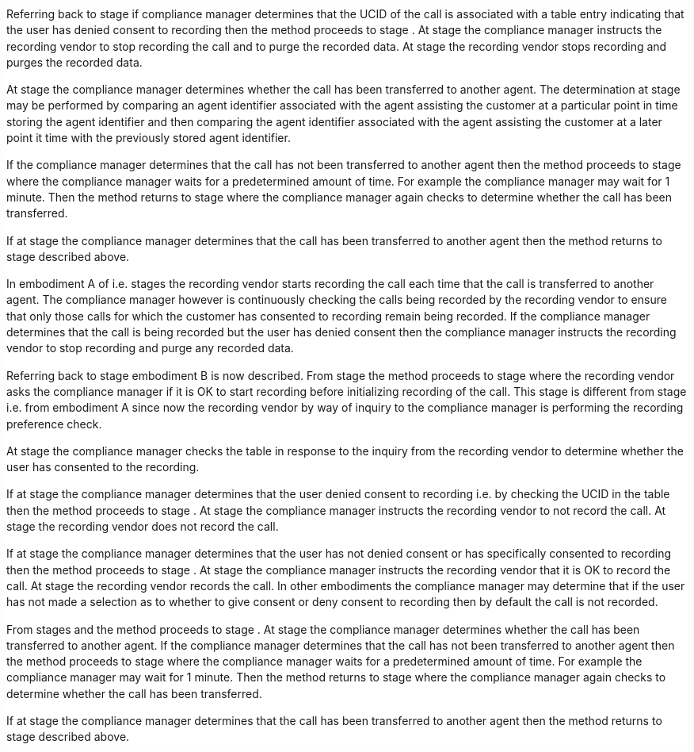 Referring back to stage if compliance manager determines that the UCID of the call is associated with a table entry indicating that the user has denied consent to recording then the method proceeds to stage . At stage the compliance manager instructs the recording vendor to stop recording the call and to purge the recorded data. At stage the recording vendor stops recording and purges the recorded data.

At stage the compliance manager determines whether the call has been transferred to another agent. The determination at stage may be performed by comparing an agent identifier associated with the agent assisting the customer at a particular point in time storing the agent identifier and then comparing the agent identifier associated with the agent assisting the customer at a later point it time with the previously stored agent identifier.

If the compliance manager determines that the call has not been transferred to another agent then the method proceeds to stage where the compliance manager waits for a predetermined amount of time. For example the compliance manager may wait for 1 minute. Then the method returns to stage where the compliance manager again checks to determine whether the call has been transferred.

If at stage the compliance manager determines that the call has been transferred to another agent then the method returns to stage described above.

In embodiment A of i.e. stages the recording vendor starts recording the call each time that the call is transferred to another agent. The compliance manager however is continuously checking the calls being recorded by the recording vendor to ensure that only those calls for which the customer has consented to recording remain being recorded. If the compliance manager determines that the call is being recorded but the user has denied consent then the compliance manager instructs the recording vendor to stop recording and purge any recorded data.

Referring back to stage embodiment B is now described. From stage the method proceeds to stage where the recording vendor asks the compliance manager if it is OK to start recording before initializing recording of the call. This stage is different from stage i.e. from embodiment A since now the recording vendor by way of inquiry to the compliance manager is performing the recording preference check.

At stage the compliance manager checks the table in response to the inquiry from the recording vendor to determine whether the user has consented to the recording.

If at stage the compliance manager determines that the user denied consent to recording i.e. by checking the UCID in the table then the method proceeds to stage . At stage the compliance manager instructs the recording vendor to not record the call. At stage the recording vendor does not record the call.

If at stage the compliance manager determines that the user has not denied consent or has specifically consented to recording then the method proceeds to stage . At stage the compliance manager instructs the recording vendor that it is OK to record the call. At stage the recording vendor records the call. In other embodiments the compliance manager may determine that if the user has not made a selection as to whether to give consent or deny consent to recording then by default the call is not recorded.

From stages and the method proceeds to stage . At stage the compliance manager determines whether the call has been transferred to another agent. If the compliance manager determines that the call has not been transferred to another agent then the method proceeds to stage where the compliance manager waits for a predetermined amount of time. For example the compliance manager may wait for 1 minute. Then the method returns to stage where the compliance manager again checks to determine whether the call has been transferred.

If at stage the compliance manager determines that the call has been transferred to another agent then the method returns to stage described above.
